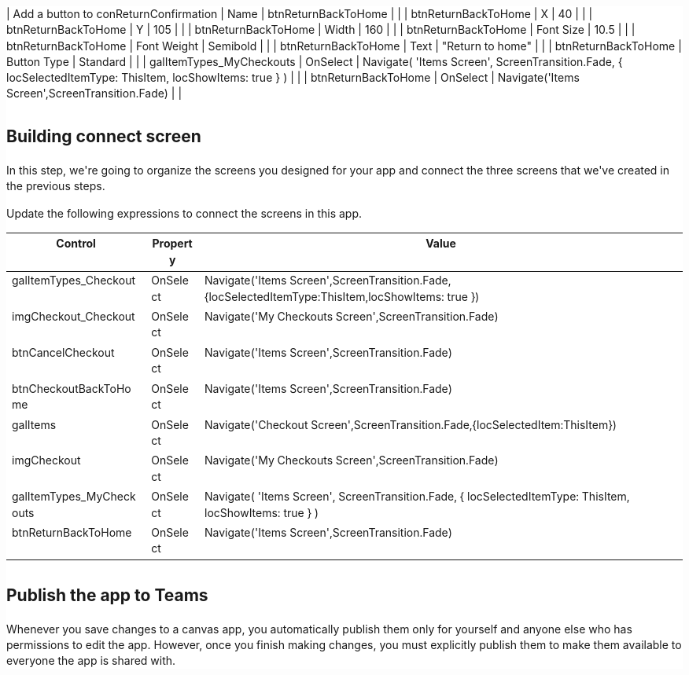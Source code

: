 | Add a button to conReturnConfirmation                     | Name                             | btnReturnBackToHome                                                                                                                                                                                                                                                                       |   |
| btnReturnBackToHome                                       | X                                | 40                                                                                                                                                                                                                                                                                        |   |
| btnReturnBackToHome                                       | Y                                | 105                                                                                                                                                                                                                                                                                       |   |
| btnReturnBackToHome                                       | Width                            | 160                                                                                                                                                                                                                                                                                       |   |
| btnReturnBackToHome                                       | Font Size                        | 10.5                                                                                                                                                                                                                                                                                      |   |
| btnReturnBackToHome                                       | Font Weight                      |  Semibold                                                                                                                                                                                                                                                                                 |   |
| btnReturnBackToHome                                       | Text                             | "Return to home"                                                                                                                                                                                                                                                                          |   |
| btnReturnBackToHome                                       | Button Type                      |  Standard                                                                                                                                                                                                                                                                                 |   |
| galItemTypes_MyCheckouts                                  | OnSelect                         | Navigate( 'Items Screen', ScreenTransition.Fade, { locSelectedItemType: ThisItem, locShowItems: true } )                                                                                                                                                                                  |   |
| btnReturnBackToHome                                       | OnSelect                         | Navigate('Items Screen',ScreenTransition.Fade)                                                                                                                                                                                                                                            |   |

## Building connect screen

In this step, we're going to organize the screens you designed for your app and connect the three screens that we've created in the previous steps.

Update the following expressions to connect the screens in this app.

| **Control**              | **Property** | **Value**                                                                                                |
|--------------------------|--------------|----------------------------------------------------------------------------------------------------------|
| galItemTypes_Checkout    | OnSelect     | Navigate('Items Screen',ScreenTransition.Fade,{locSelectedItemType:ThisItem,locShowItems: true })        |
| imgCheckout_Checkout     | OnSelect     | Navigate('My Checkouts Screen',ScreenTransition.Fade)                                                    |
| btnCancelCheckout        | OnSelect     | Navigate('Items Screen',ScreenTransition.Fade)                                                           |
| btnCheckoutBackToHome    | OnSelect     | Navigate('Items Screen',ScreenTransition.Fade)                                                           |
| galItems                 | OnSelect     | Navigate('Checkout Screen',ScreenTransition.Fade,{locSelectedItem:ThisItem})                             |
| imgCheckout              | OnSelect     | Navigate('My Checkouts Screen',ScreenTransition.Fade)                                                    |
| galItemTypes_MyCheckouts | OnSelect     | Navigate( 'Items Screen', ScreenTransition.Fade, { locSelectedItemType: ThisItem, locShowItems: true } ) |
| btnReturnBackToHome      | OnSelect     | Navigate('Items Screen',ScreenTransition.Fade)                                                           |

## Publish the app to Teams

Whenever you save changes to a canvas app, you automatically publish them only for yourself and anyone else who has permissions to edit the app. However, once you finish making changes, you must explicitly publish them to make them available to everyone the app is shared with.
    